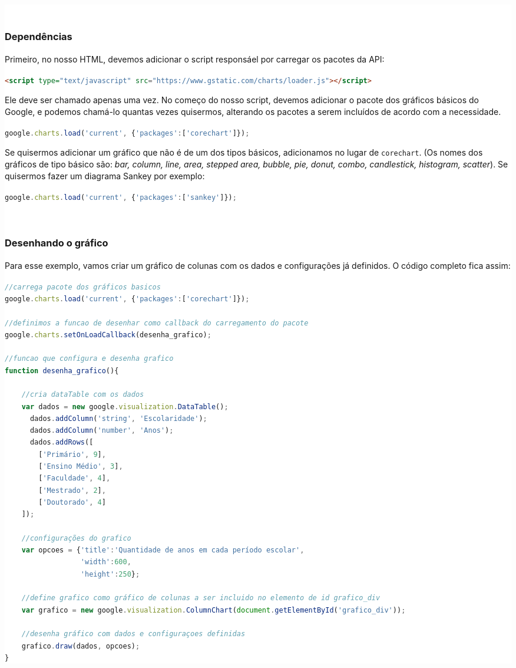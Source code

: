 <br>

### Dependências

Primeiro, no nosso HTML, devemos adicionar o script responsáel por carregar os pacotes da API:

```html
<script type="text/javascript" src="https://www.gstatic.com/charts/loader.js"></script>
```

Ele deve ser chamado apenas uma vez. No começo do nosso script, devemos adicionar o pacote dos gráficos básicos do Google, e podemos chamá-lo quantas vezes quisermos, alterando os pacotes a serem incluídos de acordo com a necessidade.

```javascript
google.charts.load('current', {'packages':['corechart']});
```

Se quisermos adicionar um gráfico que não é de um dos tipos básicos, adicionamos no lugar de `corechart`. (Os nomes dos gráficos de tipo básico são: *bar, column, line, area, stepped area, bubble, pie, donut, combo, candlestick, histogram, scatter*). Se quisermos fazer um diagrama Sankey por exemplo:

```javascript
google.charts.load('current', {'packages':['sankey']});
```

<br>

### Desenhando o gráfico

Para esse exemplo, vamos criar um gráfico de colunas com os dados e configurações já definidos. O código completo fica assim:

```javascript
//carrega pacote dos gráficos basicos
google.charts.load('current', {'packages':['corechart']});

//definimos a funcao de desenhar como callback do carregamento do pacote
google.charts.setOnLoadCallback(desenha_grafico);

//funcao que configura e desenha grafico
function desenha_grafico(){

    //cria dataTable com os dados
    var dados = new google.visualization.DataTable();
      dados.addColumn('string', 'Escolaridade');
      dados.addColumn('number', 'Anos');
      dados.addRows([
        ['Primário', 9],
        ['Ensino Médio', 3],
        ['Faculdade', 4], 
        ['Mestrado', 2],
        ['Doutorado', 4]
    ]);

    //configurações do grafico
    var opcoes = {'title':'Quantidade de anos em cada período escolar',
                  'width':600,
                  'height':250};

    //define grafico como gráfico de colunas a ser incluido no elemento de id grafico_div
    var grafico = new google.visualization.ColumnChart(document.getElementById('grafico_div'));

    //desenha gráfico com dados e configuraçoes definidas
    grafico.draw(dados, opcoes);
}
```